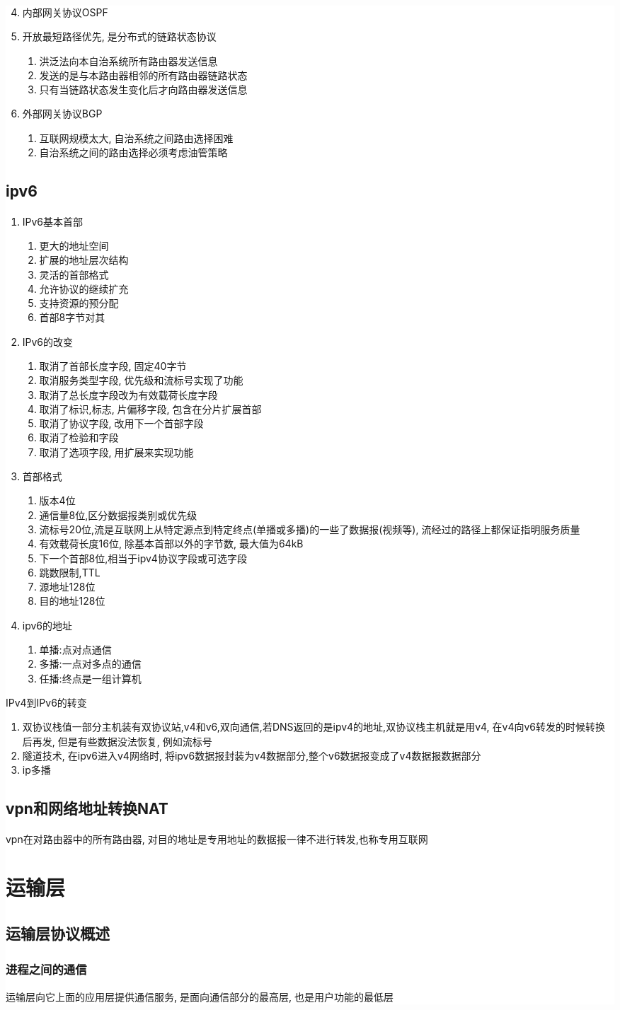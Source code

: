 4. 内部网关协议OSPF
5. 开放最短路径优先, 是分布式的链路状态协议
   1. 洪泛法向本自治系统所有路由器发送信息
   2. 发送的是与本路由器相邻的所有路由器链路状态
   3. 只有当链路状态发生变化后才向路由器发送信息

6. 外部网关协议BGP
   1. 互联网规模太大, 自治系统之间路由选择困难
   2. 自治系统之间的路由选择必须考虑油管策略


## ipv6
1. IPv6基本首部
   1. 更大的地址空间
   2. 扩展的地址层次结构
   3. 灵活的首部格式
   4. 允许协议的继续扩充
   5. 支持资源的预分配
   6. 首部8字节对其

2. IPv6的改变
   1. 取消了首部长度字段, 固定40字节
   2. 取消服务类型字段, 优先级和流标号实现了功能
   3. 取消了总长度字段改为有效载荷长度字段
   4. 取消了标识,标志, 片偏移字段, 包含在分片扩展首部
   5. 取消了协议字段, 改用下一个首部字段
   6. 取消了检验和字段
   7. 取消了选项字段, 用扩展来实现功能

3. 首部格式
   1. 版本4位
   2. 通信量8位,区分数据报类别或优先级
   3. 流标号20位,流是互联网上从特定源点到特定终点(单播或多播)的一些了数据报(视频等), 流经过的路径上都保证指明服务质量
   4. 有效载荷长度16位, 除基本首部以外的字节数, 最大值为64kB
   5. 下一个首部8位,相当于ipv4协议字段或可选字段
   6. 跳数限制,TTL
   7. 源地址128位
   8. 目的地址128位
4. ipv6的地址
   1. 单播:点对点通信
   2. 多播:一点对多点的通信
   3. 任播:终点是一组计算机

IPv4到IPv6的转变
1. 双协议栈值一部分主机装有双协议站,v4和v6,双向通信,若DNS返回的是ipv4的地址,双协议栈主机就是用v4, 在v4向v6转发的时候转换后再发, 但是有些数据没法恢复, 例如流标号
2. 隧道技术, 在ipv6进入v4网络时, 将ipv6数据报封装为v4数据部分,整个v6数据报变成了v4数据报数据部分
3. ip多播

## vpn和网络地址转换NAT
vpn在对路由器中的所有路由器, 对目的地址是专用地址的数据报一律不进行转发,也称专用互联网


# 运输层
## 运输层协议概述
### 进程之间的通信
运输层向它上面的应用层提供通信服务, 是面向通信部分的最高层, 也是用户功能的最低层
